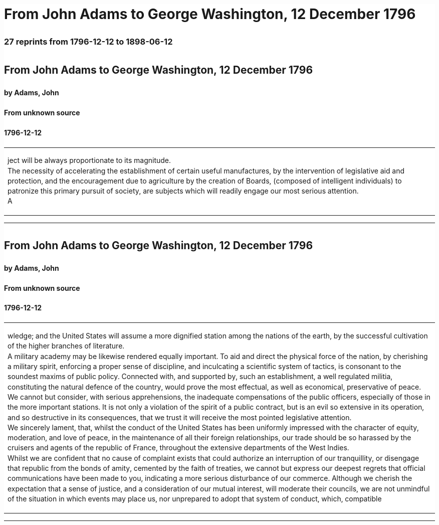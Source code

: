 
# From John Adams to George Washington, 12 December 1796

### 27 reprints from 1796-12-12 to 1898-06-12

## From John Adams to George Washington, 12 December 1796

#### by Adams, John

#### From unknown source

#### 1796-12-12

<table style="width: 100%;"><tr><td style="width: 50%">

ject will be always proportionate to its magnitude.  
The necessity of accelerating the establishment of certain useful manufactures, by the intervention of legislative aid and protection, and the encouragement due to agriculture by the creation of Boards, (composed of intelligent individuals) to patronize this primary pursuit of society, are subjects which will readily engage our most serious attention.  
A
</td></tr></table>

---

## From John Adams to George Washington, 12 December 1796

#### by Adams, John

#### From unknown source

#### 1796-12-12

<table style="width: 100%;"><tr><td style="width: 50%">

wledge; and the United States will assume a more dignified station among the nations of the earth, by the successful cultivation of the higher branches of literature.  
A military academy may be likewise rendered equally important. To aid and direct the physical force of the nation, by cherishing a military spirit, enforcing a proper sense of discipline, and inculcating a scientific system of tactics, is consonant to the soundest maxims of public policy. Connected with, and supported by, such an establishment, a well regulated militia, constituting the natural defence of the country, would prove the most effectual, as well as economical, preservative of peace.  
We cannot but consider, with serious apprehensions, the inadequate compensations of the public officers, especially of those in the more important stations. It is not only a violation of the spirit of a public contract, but is an evil so extensive in its operation, and so destructive in its consequences, that we trust it will receive the most pointed legislative attention.  
We sincerely lament, that, whilst the conduct of the United States has been uniformly impressed with the character of equity, moderation, and love of peace, in the maintenance of all their foreign relationships, our trade should be so harassed by the cruisers and agents of the republic of France, throughout the extensive departments of the West Indies.  
Whilst we are confident that no cause of complaint exists that could authorize an interruption of our tranquillity, or disengage that republic from the bonds of amity, cemented by the faith of treaties, we cannot but express our deepest regrets that official communications have been made to you, indicating a more serious disturbance of our commerce. Although we cherish the expectation that a sense of justice, and a consideration of our mutual interest, will moderate their councils, we are not unmindful of the situation in which events may place us, nor unprepared to adopt that system of conduct, which, compatible
</td></tr></table>

---